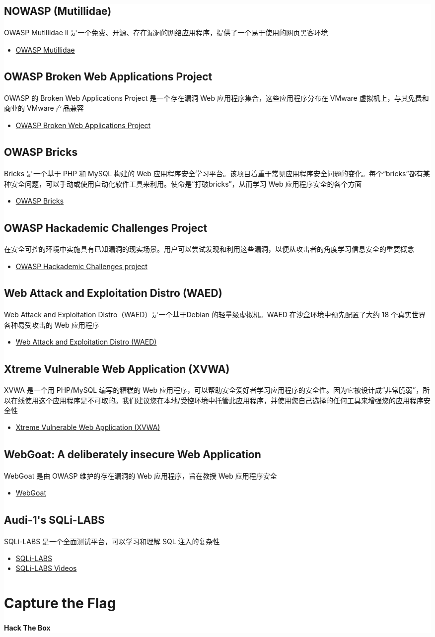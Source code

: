 ##  NOWASP (Mutillidae)
OWASP Mutillidae II 是一个免费、开源、存在漏洞的网络应用程序，提供了一个易于使用的网页黑客环境

- [OWASP Mutillidae](http://sourceforge.net/projects/mutillidae/files/)

##  OWASP Broken Web Applications Project
OWASP 的 Broken Web Applications Project 是一个存在漏洞 Web 应用程序集合，这些应用程序分布在 VMware 虚拟机上，与其免费和商业的 VMware 产品兼容

- [OWASP Broken Web Applications Project](https://sourceforge.net/projects/owaspbwa/files/1.2/)

## OWASP Bricks
Bricks 是一个基于 PHP 和 MySQL 构建的 Web 应用程序安全学习平台。该项目着重于常见应用程序安全问题的变化。每个“bricks”都有某种安全问题，可以手动或使用自动化软件工具来利用。使命是“打破bricks”，从而学习 Web 应用程序安全的各个方面

- [OWASP Bricks](http://sechow.com/bricks/download.html)

## OWASP Hackademic Challenges Project
在安全可控的环境中实施具有已知漏洞的现实场景。用户可以尝试发现和利用这些漏洞，以便从攻击者的角度学习信息安全的重要概念

- [OWASP Hackademic Challenges project](https://github.com/Hackademic/hackademic/)

## Web Attack and Exploitation Distro (WAED)
Web Attack and Exploitation Distro（WAED）是一个基于Debian 的轻量级虚拟机。WAED 在沙盒环境中预先配置了大约 18 个真实世界各种易受攻击的 Web 应用程序

- [Web Attack and Exploitation Distro (WAED)](http://www.waed.info/)

## Xtreme Vulnerable Web Application (XVWA)
XVWA 是一个用 PHP/MySQL 编写的糟糕的 Web 应用程序，可以帮助安全爱好者学习应用程序的安全性。因为它被设计成“非常脆弱”，所以在线使用这个应用程序是不可取的。我们建议您在本地/受控环境中托管此应用程序，并使用您自己选择的任何工具来增强您的应用程序安全性

- [Xtreme Vulnerable Web Application (XVWA)](https://github.com/s4n7h0/xvwa)

## WebGoat: A deliberately insecure Web Application
WebGoat 是由 OWASP 维护的存在漏洞的 Web 应用程序，旨在教授 Web 应用程序安全

- [WebGoat](https://github.com/WebGoat/WebGoat)

## Audi-1's SQLi-LABS
SQLi-LABS 是一个全面测试平台，可以学习和理解 SQL 注入的复杂性

- [SQLi-LABS](https://github.com/Audi-1/sqli-labs)
- [SQLi-LABS Videos](http://www.securitytube.net/user/Audi)

Capture the Flag
================

#### Hack The Box
